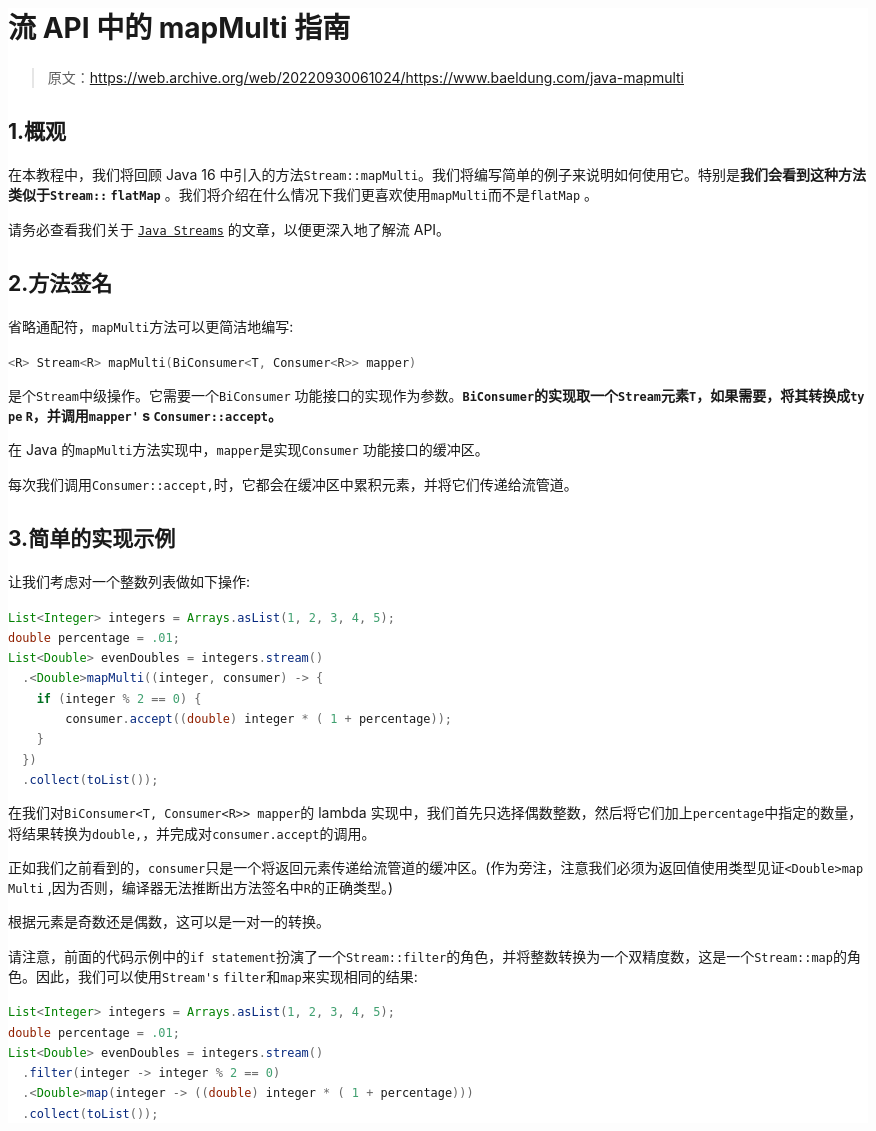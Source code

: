 # 流 API 中的 mapMulti 指南

> 原文：<https://web.archive.org/web/20220930061024/https://www.baeldung.com/java-mapmulti>

## 1.概观

在本教程中，我们将回顾 Java 16 中引入的方法`Stream::mapMulti`。我们将编写简单的例子来说明如何使用它。特别是**我们会看到这种方法类似于`Stream::` `flatMap`** 。我们将介绍在什么情况下我们更喜欢使用`mapMulti`而不是`flatMap` 。

请务必查看我们关于 [`Java Streams`](/web/20221208143909/https://www.baeldung.com/java-streams) 的文章，以便更深入地了解流 API。

## 2.方法签名

省略通配符，`mapMulti`方法可以更简洁地编写:

```java
<R> Stream<R> mapMulti​(BiConsumer<T, Consumer<R>> mapper)
```

是个`Stream`中级操作。它需要一个`BiConsumer` 功能接口的实现作为参数。**`BiConsumer`的实现取一个`Stream`元素`T`，如果需要，将其转换成`type` `R`，并调用`mapper'` s `Consumer::accept`。**

在 Java 的`mapMulti`方法实现中，`mapper`是实现`Consumer` 功能接口的缓冲区。

每次我们调用`Consumer::accept,`时，它都会在缓冲区中累积元素，并将它们传递给流管道。

## 3.简单的实现示例

让我们考虑对一个整数列表做如下操作:

```java
List<Integer> integers = Arrays.asList(1, 2, 3, 4, 5);
double percentage = .01;
List<Double> evenDoubles = integers.stream()
  .<Double>mapMulti((integer, consumer) -> {
    if (integer % 2 == 0) {
        consumer.accept((double) integer * ( 1 + percentage));
    }
  })
  .collect(toList());
```

在我们对`BiConsumer<T, Consumer<R>> mapper`的 lambda 实现中，我们首先只选择偶数整数，然后将它们加上`percentage`中指定的数量，将结果转换为`double,`，并完成对`consumer.accept`的调用。

正如我们之前看到的，`consumer`只是一个将返回元素传递给流管道的缓冲区。(作为旁注，注意我们必须为返回值使用类型见证`<Double>mapMulti` ,因为否则，编译器无法推断出方法签名中`R`的正确类型。)

根据元素是奇数还是偶数，这可以是一对一的转换。

请注意，前面的代码示例中的`if statement`扮演了一个`Stream::filter`的角色，并将整数转换为一个双精度数，这是一个`Stream::map`的角色。因此，我们可以使用`Stream's` `filter`和`map`来实现相同的结果:

```java
List<Integer> integers = Arrays.asList(1, 2, 3, 4, 5);
double percentage = .01;
List<Double> evenDoubles = integers.stream()
  .filter(integer -> integer % 2 == 0)
  .<Double>map(integer -> ((double) integer * ( 1 + percentage)))
  .collect(toList());
```
